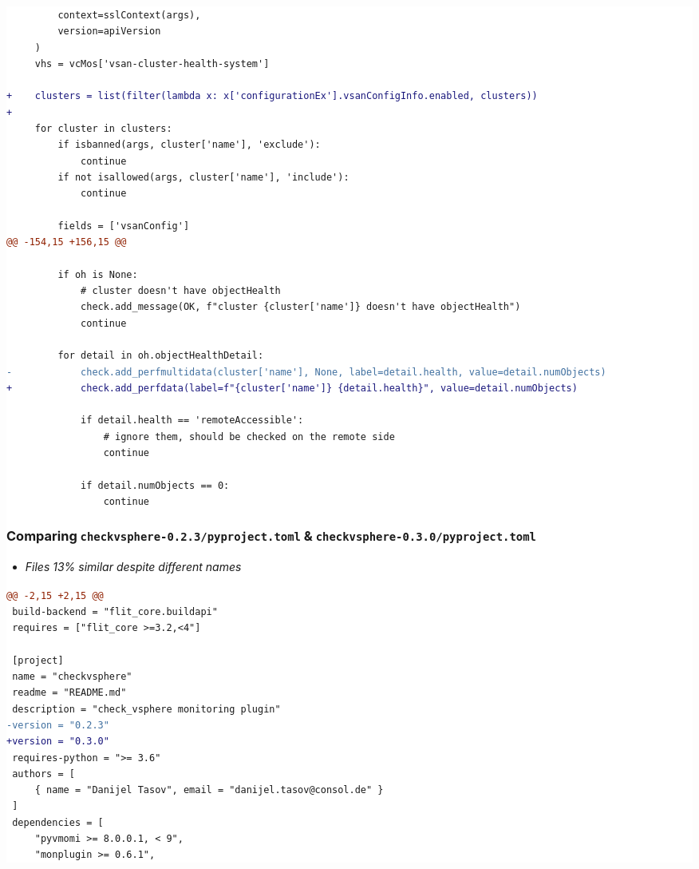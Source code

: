 ```diff
         context=sslContext(args),
         version=apiVersion
     )
     vhs = vcMos['vsan-cluster-health-system']
 
+    clusters = list(filter(lambda x: x['configurationEx'].vsanConfigInfo.enabled, clusters))
+
     for cluster in clusters:
         if isbanned(args, cluster['name'], 'exclude'):
             continue
         if not isallowed(args, cluster['name'], 'include'):
             continue
 
         fields = ['vsanConfig']
@@ -154,15 +156,15 @@
 
         if oh is None:
             # cluster doesn't have objectHealth
             check.add_message(OK, f"cluster {cluster['name']} doesn't have objectHealth")
             continue
 
         for detail in oh.objectHealthDetail:
-            check.add_perfmultidata(cluster['name'], None, label=detail.health, value=detail.numObjects)
+            check.add_perfdata(label=f"{cluster['name']} {detail.health}", value=detail.numObjects)
 
             if detail.health == 'remoteAccessible':
                 # ignore them, should be checked on the remote side
                 continue
 
             if detail.numObjects == 0:
                 continue
```

### Comparing `checkvsphere-0.2.3/pyproject.toml` & `checkvsphere-0.3.0/pyproject.toml`

 * *Files 13% similar despite different names*

```diff
@@ -2,15 +2,15 @@
 build-backend = "flit_core.buildapi"
 requires = ["flit_core >=3.2,<4"]
 
 [project]
 name = "checkvsphere"
 readme = "README.md"
 description = "check_vsphere monitoring plugin"
-version = "0.2.3"
+version = "0.3.0"
 requires-python = ">= 3.6"
 authors = [
     { name = "Danijel Tasov", email = "danijel.tasov@consol.de" }
 ]
 dependencies = [
     "pyvmomi >= 8.0.0.1, < 9",
     "monplugin >= 0.6.1",
```
